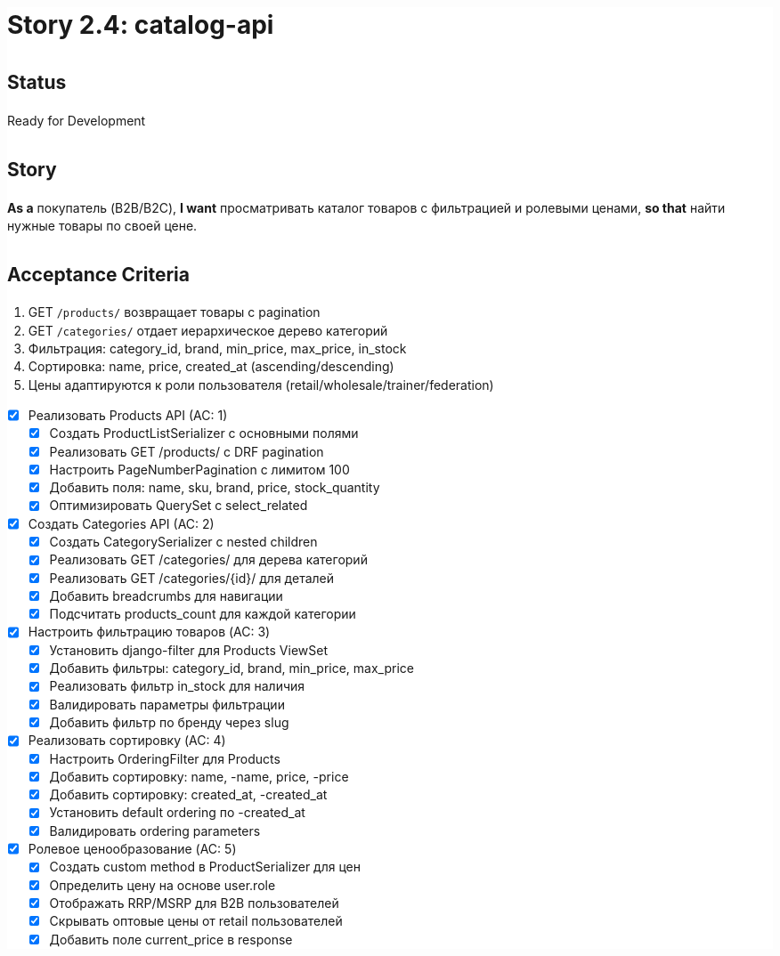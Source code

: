 # Story 2.4: catalog-api

## Status
Ready for Development

## Story
**As a** покупатель (B2B/B2C),
**I want** просматривать каталог товаров с фильтрацией и ролевыми ценами,
**so that** найти нужные товары по своей цене.

## Acceptance Criteria

1. GET `/products/` возвращает товары с pagination
2. GET `/categories/` отдает иерархическое дерево категорий
3. Фильтрация: category_id, brand, min_price, max_price, in_stock
4. Сортировка: name, price, created_at (ascending/descending)
5. Цены адаптируются к роли пользователя (retail/wholesale/trainer/federation)

- [x] Реализовать Products API (AC: 1)
  - [x] Создать ProductListSerializer с основными полями
  - [x] Реализовать GET /products/ с DRF pagination
  - [x] Настроить PageNumberPagination с лимитом 100
  - [x] Добавить поля: name, sku, brand, price, stock_quantity
  - [x] Оптимизировать QuerySet с select_related

- [x] Создать Categories API (AC: 2)
  - [x] Создать CategorySerializer с nested children
  - [x] Реализовать GET /categories/ для дерева категорий
  - [x] Реализовать GET /categories/{id}/ для деталей
  - [x] Добавить breadcrumbs для навигации
  - [x] Подсчитать products_count для каждой категории

- [x] Настроить фильтрацию товаров (AC: 3)
  - [x] Установить django-filter для Products ViewSet
  - [x] Добавить фильтры: category_id, brand, min_price, max_price
  - [x] Реализовать фильтр in_stock для наличия
  - [x] Валидировать параметры фильтрации
  - [x] Добавить фильтр по бренду через slug

- [x] Реализовать сортировку (AC: 4)
  - [x] Настроить OrderingFilter для Products
  - [x] Добавить сортировку: name, -name, price, -price
  - [x] Добавить сортировку: created_at, -created_at
  - [x] Установить default ordering по -created_at
  - [x] Валидировать ordering parameters

- [x] Ролевое ценообразование (AC: 5)
  - [x] Создать custom method в ProductSerializer для цен
  - [x] Определить цену на основе user.role
  - [x] Отображать RRP/MSRP для B2B пользователей
  - [x] Скрывать оптовые цены от retail пользователей
  - [x] Добавить поле current_price в response
